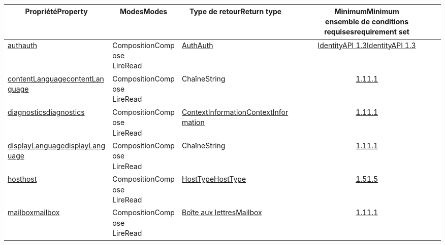 | <span data-ttu-id="9b613-115">Propriété</span><span class="sxs-lookup"><span data-stu-id="9b613-115">Property</span></span> | <span data-ttu-id="9b613-116">Modes</span><span class="sxs-lookup"><span data-stu-id="9b613-116">Modes</span></span> | <span data-ttu-id="9b613-117">Type de retour</span><span class="sxs-lookup"><span data-stu-id="9b613-117">Return type</span></span> | <span data-ttu-id="9b613-118">Minimum</span><span class="sxs-lookup"><span data-stu-id="9b613-118">Minimum</span></span><br><span data-ttu-id="9b613-119">ensemble de conditions requises</span><span class="sxs-lookup"><span data-stu-id="9b613-119">requirement set</span></span> |
|---|---|---|:---:|
| [<span data-ttu-id="9b613-120">auth</span><span class="sxs-lookup"><span data-stu-id="9b613-120">auth</span></span>](#auth-auth) | <span data-ttu-id="9b613-121">Composition</span><span class="sxs-lookup"><span data-stu-id="9b613-121">Compose</span></span><br><span data-ttu-id="9b613-122">Lire</span><span class="sxs-lookup"><span data-stu-id="9b613-122">Read</span></span> | [<span data-ttu-id="9b613-123">Auth</span><span class="sxs-lookup"><span data-stu-id="9b613-123">Auth</span></span>](/javascript/api/office/office.auth?view=outlook-js-1.10&preserve-view=true) | [<span data-ttu-id="9b613-124">IdentityAPI 1.3</span><span class="sxs-lookup"><span data-stu-id="9b613-124">IdentityAPI 1.3</span></span>](../../requirement-sets/identity-api-requirement-sets.md) |
| [<span data-ttu-id="9b613-125">contentLanguage</span><span class="sxs-lookup"><span data-stu-id="9b613-125">contentLanguage</span></span>](#contentlanguage-string) | <span data-ttu-id="9b613-126">Composition</span><span class="sxs-lookup"><span data-stu-id="9b613-126">Compose</span></span><br><span data-ttu-id="9b613-127">Lire</span><span class="sxs-lookup"><span data-stu-id="9b613-127">Read</span></span> | <span data-ttu-id="9b613-128">Chaîne</span><span class="sxs-lookup"><span data-stu-id="9b613-128">String</span></span> | [<span data-ttu-id="9b613-129">1.1</span><span class="sxs-lookup"><span data-stu-id="9b613-129">1.1</span></span>](../requirement-set-1.1/outlook-requirement-set-1.1.md) |
| [<span data-ttu-id="9b613-130">diagnostics</span><span class="sxs-lookup"><span data-stu-id="9b613-130">diagnostics</span></span>](#diagnostics-contextinformation) | <span data-ttu-id="9b613-131">Composition</span><span class="sxs-lookup"><span data-stu-id="9b613-131">Compose</span></span><br><span data-ttu-id="9b613-132">Lire</span><span class="sxs-lookup"><span data-stu-id="9b613-132">Read</span></span> | [<span data-ttu-id="9b613-133">ContextInformation</span><span class="sxs-lookup"><span data-stu-id="9b613-133">ContextInformation</span></span>](/javascript/api/office/office.contextinformation?view=outlook-js-1.10&preserve-view=true) | [<span data-ttu-id="9b613-134">1.1</span><span class="sxs-lookup"><span data-stu-id="9b613-134">1.1</span></span>](../requirement-set-1.1/outlook-requirement-set-1.1.md) |
| [<span data-ttu-id="9b613-135">displayLanguage</span><span class="sxs-lookup"><span data-stu-id="9b613-135">displayLanguage</span></span>](#displaylanguage-string) | <span data-ttu-id="9b613-136">Composition</span><span class="sxs-lookup"><span data-stu-id="9b613-136">Compose</span></span><br><span data-ttu-id="9b613-137">Lire</span><span class="sxs-lookup"><span data-stu-id="9b613-137">Read</span></span> | <span data-ttu-id="9b613-138">Chaîne</span><span class="sxs-lookup"><span data-stu-id="9b613-138">String</span></span> | [<span data-ttu-id="9b613-139">1.1</span><span class="sxs-lookup"><span data-stu-id="9b613-139">1.1</span></span>](../requirement-set-1.1/outlook-requirement-set-1.1.md) |
| [<span data-ttu-id="9b613-140">host</span><span class="sxs-lookup"><span data-stu-id="9b613-140">host</span></span>](#host-hosttype) | <span data-ttu-id="9b613-141">Composition</span><span class="sxs-lookup"><span data-stu-id="9b613-141">Compose</span></span><br><span data-ttu-id="9b613-142">Lire</span><span class="sxs-lookup"><span data-stu-id="9b613-142">Read</span></span> | [<span data-ttu-id="9b613-143">HostType</span><span class="sxs-lookup"><span data-stu-id="9b613-143">HostType</span></span>](/javascript/api/office/office.hosttype?view=outlook-js-1.10&preserve-view=true) | [<span data-ttu-id="9b613-144">1.5</span><span class="sxs-lookup"><span data-stu-id="9b613-144">1.5</span></span>](../requirement-set-1.5/outlook-requirement-set-1.5.md) |
| [<span data-ttu-id="9b613-145">mailbox</span><span class="sxs-lookup"><span data-stu-id="9b613-145">mailbox</span></span>](office.context.mailbox.md) | <span data-ttu-id="9b613-146">Composition</span><span class="sxs-lookup"><span data-stu-id="9b613-146">Compose</span></span><br><span data-ttu-id="9b613-147">Lire</span><span class="sxs-lookup"><span data-stu-id="9b613-147">Read</span></span> | [<span data-ttu-id="9b613-148">Boîte aux lettres</span><span class="sxs-lookup"><span data-stu-id="9b613-148">Mailbox</span></span>](/javascript/api/outlook/office.mailbox?view=outlook-js-1.10&preserve-view=true) | [<span data-ttu-id="9b613-149">1.1</span><span class="sxs-lookup"><span data-stu-id="9b613-149">1.1</span></span>](../requirement-set-1.1/outlook-requirement-set-1.1.md) |